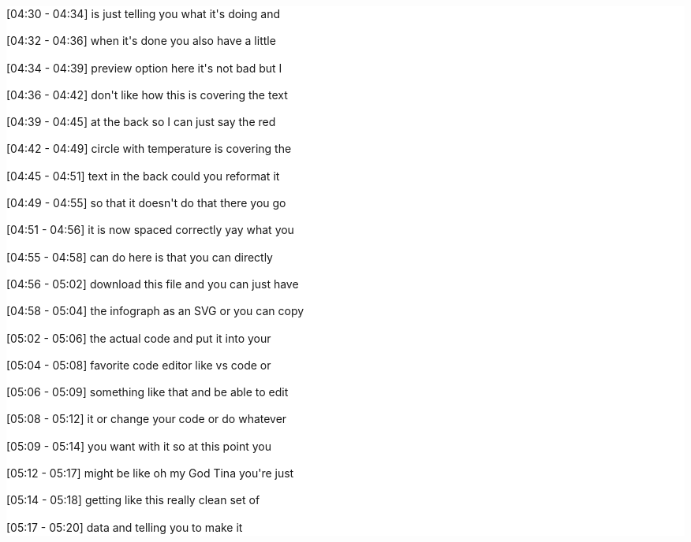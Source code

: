 [04:30 - 04:34]
is just telling you what it's doing and

[04:32 - 04:36]
when it's done you also have a little

[04:34 - 04:39]
preview option here it's not bad but I

[04:36 - 04:42]
don't like how this is covering the text

[04:39 - 04:45]
at the back so I can just say the red

[04:42 - 04:49]
circle with temperature is covering the

[04:45 - 04:51]
text in the back could you reformat it

[04:49 - 04:55]
so that it doesn't do that there you go

[04:51 - 04:56]
it is now spaced correctly yay what you

[04:55 - 04:58]
can do here is that you can directly

[04:56 - 05:02]
download this file and you can just have

[04:58 - 05:04]
the infograph as an SVG or you can copy

[05:02 - 05:06]
the actual code and put it into your

[05:04 - 05:08]
favorite code editor like vs code or

[05:06 - 05:09]
something like that and be able to edit

[05:08 - 05:12]
it or change your code or do whatever

[05:09 - 05:14]
you want with it so at this point you

[05:12 - 05:17]
might be like oh my God Tina you're just

[05:14 - 05:18]
getting like this really clean set of

[05:17 - 05:20]
data and telling you to make it
